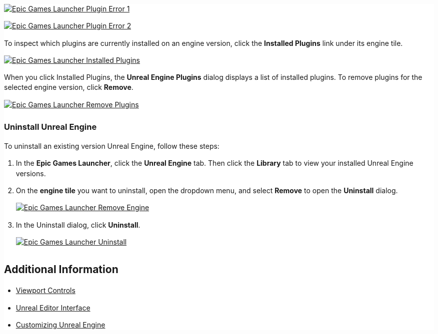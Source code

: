 [![Epic Games Launcher Plugin Error 1](https://dev.epicgames.com/community/api/documentation/image/251a9af3-563b-4f8a-9e20-cb23140513df?resizing_type=fit)](https://dev.epicgames.com/community/api/documentation/image/251a9af3-563b-4f8a-9e20-cb23140513df?resizing_type=fit)

[![Epic Games Launcher Plugin Error 2](https://dev.epicgames.com/community/api/documentation/image/7bdddf67-4f6d-4b4b-b1fa-6a8db612830a?resizing_type=fit)](https://dev.epicgames.com/community/api/documentation/image/7bdddf67-4f6d-4b4b-b1fa-6a8db612830a?resizing_type=fit)

To inspect which plugins are currently installed on an engine version, click the **Installed Plugins** link under its engine tile. 

[![Epic Games Launcher Installed Plugins](https://dev.epicgames.com/community/api/documentation/image/0e18333d-bd64-4957-89e3-bd7c9b7c1d89?resizing_type=fit)](https://dev.epicgames.com/community/api/documentation/image/0e18333d-bd64-4957-89e3-bd7c9b7c1d89?resizing_type=fit)

When you click Installed Plugins, the **Unreal Engine Plugins** dialog displays a list of installed plugins. To remove plugins for the selected engine version, click **Remove**.

[![Epic Games Launcher Remove Plugins](https://dev.epicgames.com/community/api/documentation/image/ef0d5614-452a-41d0-b59d-f7a0bce53b74?resizing_type=fit)](https://dev.epicgames.com/community/api/documentation/image/ef0d5614-452a-41d0-b59d-f7a0bce53b74?resizing_type=fit)

### Uninstall Unreal Engine

To uninstall an existing version Unreal Engine, follow these steps:

1.  In the **Epic Games Launcher**, click the **Unreal Engine** tab. Then click the **Library** tab to view your installed Unreal Engine versions.
    
2.  On the **engine tile** you want to uninstall, open the dropdown menu, and select **Remove** to open the **Uninstall** dialog.
    
    [![Epic Games Launcher Remove Engine](https://dev.epicgames.com/community/api/documentation/image/bebe5988-ef59-4892-b8f6-ed72f6d7b5a0?resizing_type=fit)](https://dev.epicgames.com/community/api/documentation/image/bebe5988-ef59-4892-b8f6-ed72f6d7b5a0?resizing_type=fit)
    
3.  In the Uninstall dialog, click **Uninstall**.
    
    [![Epic Games Launcher Uninstall](https://dev.epicgames.com/community/api/documentation/image/a657c54c-0cc5-4308-ba88-772c763d61ff?resizing_type=fit)](https://dev.epicgames.com/community/api/documentation/image/a657c54c-0cc5-4308-ba88-772c763d61ff?resizing_type=fit)
    

## Additional Information

-   [Viewport Controls](https://dev.epicgames.com/documentation/en-us/unreal-engine/viewport-controls-in-unreal-engine)
    
-   [Unreal Editor Interface](https://dev.epicgames.com/documentation/en-us/unreal-engine/unreal-editor-interface)
    
-   [Customizing Unreal Engine](https://dev.epicgames.com/documentation/en-us/unreal-engine/customizing-unreal-engine)
